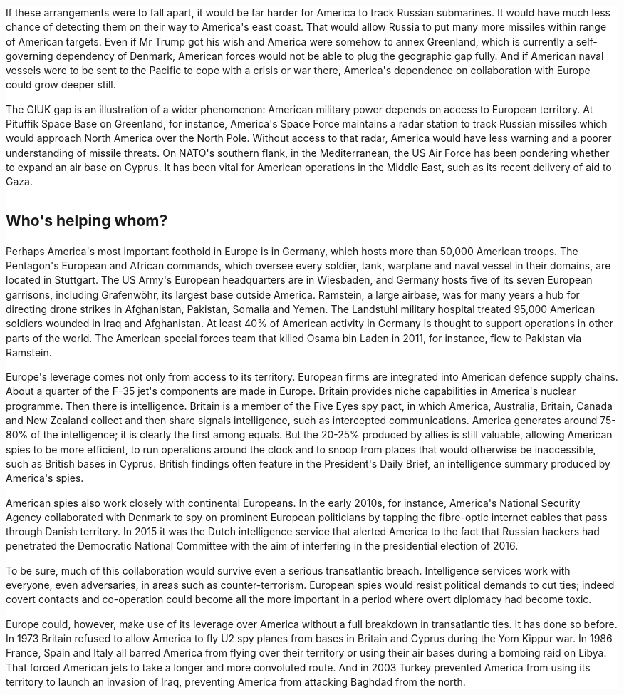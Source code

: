 If these arrangements were to fall apart, it would be far harder for America to track Russian submarines. It would have much less chance of detecting them on their way to America's east coast. That would allow Russia to put many more missiles within range of American targets. Even if Mr Trump got his wish and America were somehow to annex Greenland, which is currently a self-governing dependency of Denmark, American forces would not be able to plug the geographic gap fully. And if American naval vessels were to be sent to the Pacific to cope with a crisis or war there, America's dependence on collaboration with Europe could grow deeper still.

The GIUK gap is an illustration of a wider phenomenon: American military power depends on access to European territory. At Pituffik Space Base on Greenland, for instance, America's Space Force maintains a radar station to track Russian missiles which would approach North America over the North Pole. Without access to that radar, America would have less warning and a poorer understanding of missile threats. On NATO's southern flank, in the Mediterranean, the US Air Force has been pondering whether to expand an air base on Cyprus. It has been vital for American operations in the Middle East, such as its recent delivery of aid to Gaza.

## Who's helping whom?

Perhaps America's most important foothold in Europe is in Germany, which hosts more than 50,000 American troops. The Pentagon's European and African commands, which oversee every soldier, tank, warplane and naval vessel in their domains, are located in Stuttgart. The US Army's European headquarters are in Wiesbaden, and Germany hosts five of its seven European garrisons, including Grafenwöhr, its largest base outside America. Ramstein, a large airbase, was for many years a hub for directing drone strikes in Afghanistan, Pakistan, Somalia and Yemen. The Landstuhl military hospital treated 95,000 American soldiers wounded in Iraq and Afghanistan. At least 40% of American activity in Germany is thought to support operations in other parts of the world. The American special forces team that killed Osama bin Laden in 2011, for instance, flew to Pakistan via Ramstein.

Europe's leverage comes not only from access to its territory. European firms are integrated into American defence supply chains. About a quarter of the F-35 jet's components are made in Europe. Britain provides niche capabilities in America's nuclear programme. Then there is intelligence. Britain is a member of the Five Eyes spy pact, in which America, Australia, Britain, Canada and New Zealand collect and then share signals intelligence, such as intercepted communications. America generates around 75-80% of the intelligence; it is clearly the first among equals. But the 20-25% produced by allies is still valuable, allowing American spies to be more efficient, to run operations around the clock and to snoop from places that would otherwise be inaccessible, such as British bases in Cyprus. British findings often feature in the President's Daily Brief, an intelligence summary produced by America's spies.

American spies also work closely with continental Europeans. In the early 2010s, for instance, America's National Security Agency collaborated with Denmark to spy on prominent European politicians by tapping the fibre-optic internet cables that pass through Danish territory. In 2015 it was the Dutch intelligence service that alerted America to the fact that Russian hackers had penetrated the Democratic National Committee with the aim of interfering in the presidential election of 2016.

To be sure, much of this collaboration would survive even a serious transatlantic breach. Intelligence services work with everyone, even adversaries, in areas such as counter-terrorism. European spies would resist political demands to cut ties; indeed covert contacts and co-operation could become all the more important in a period where overt diplomacy had become toxic.

Europe could, however, make use of its leverage over America without a full breakdown in transatlantic ties. It has done so before. In 1973 Britain refused to allow America to fly U2 spy planes from bases in Britain and Cyprus during the Yom Kippur war. In 1986 France, Spain and Italy all barred America from flying over their territory or using their air bases during a bombing raid on Libya. That forced American jets to take a longer and more convoluted route. And in 2003 Turkey prevented America from using its territory to launch an invasion of Iraq, preventing America from attacking Baghdad from the north.
